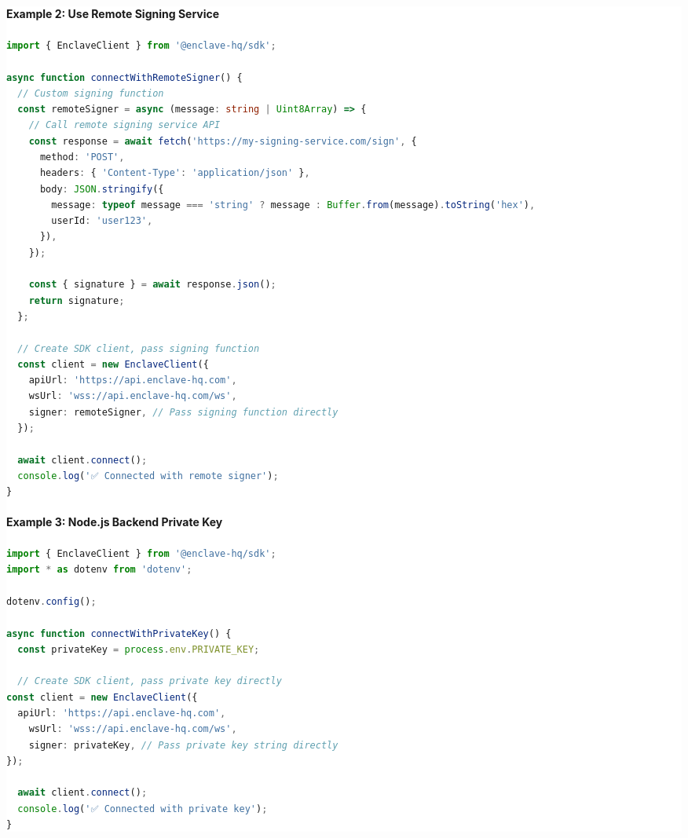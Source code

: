 #### Example 2: Use Remote Signing Service

```typescript
import { EnclaveClient } from '@enclave-hq/sdk';

async function connectWithRemoteSigner() {
  // Custom signing function
  const remoteSigner = async (message: string | Uint8Array) => {
    // Call remote signing service API
    const response = await fetch('https://my-signing-service.com/sign', {
      method: 'POST',
      headers: { 'Content-Type': 'application/json' },
      body: JSON.stringify({
        message: typeof message === 'string' ? message : Buffer.from(message).toString('hex'),
        userId: 'user123',
      }),
    });
    
    const { signature } = await response.json();
    return signature;
  };
  
  // Create SDK client, pass signing function
  const client = new EnclaveClient({
    apiUrl: 'https://api.enclave-hq.com',
    wsUrl: 'wss://api.enclave-hq.com/ws',
    signer: remoteSigner, // Pass signing function directly
  });
  
  await client.connect();
  console.log('✅ Connected with remote signer');
}
```

#### Example 3: Node.js Backend Private Key

```typescript
import { EnclaveClient } from '@enclave-hq/sdk';
import * as dotenv from 'dotenv';

dotenv.config();

async function connectWithPrivateKey() {
  const privateKey = process.env.PRIVATE_KEY;
  
  // Create SDK client, pass private key directly
const client = new EnclaveClient({
  apiUrl: 'https://api.enclave-hq.com',
    wsUrl: 'wss://api.enclave-hq.com/ws',
    signer: privateKey, // Pass private key string directly
});

  await client.connect();
  console.log('✅ Connected with private key');
}
```
